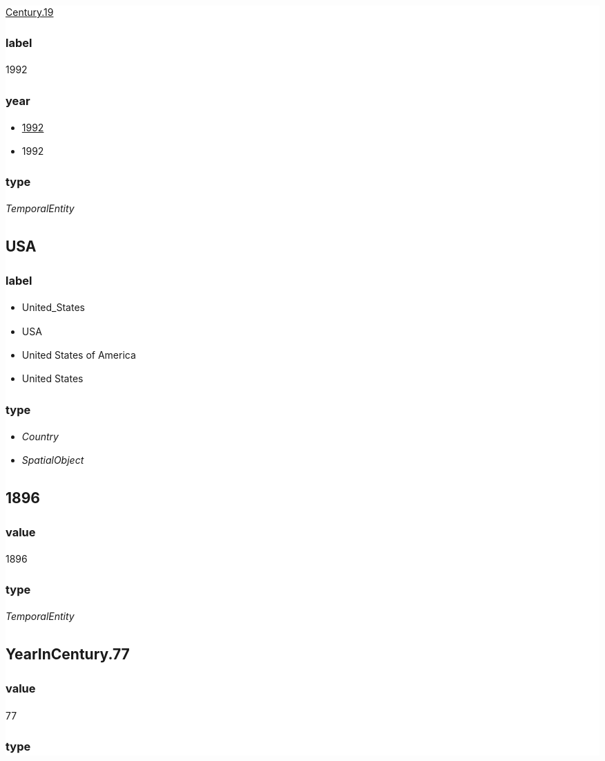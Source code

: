 [Century.19](#Century.19)

### label


1992

### year

 - [1992](#1992)

 - 1992

### type


*TemporalEntity*

## USA

### label

 - United_States

 - USA

 - United States of America

 - United States

### type

 - *Country*

 - *SpatialObject*

## 1896

### value


1896

### type


*TemporalEntity*

## YearInCentury.77

### value


77

### type
